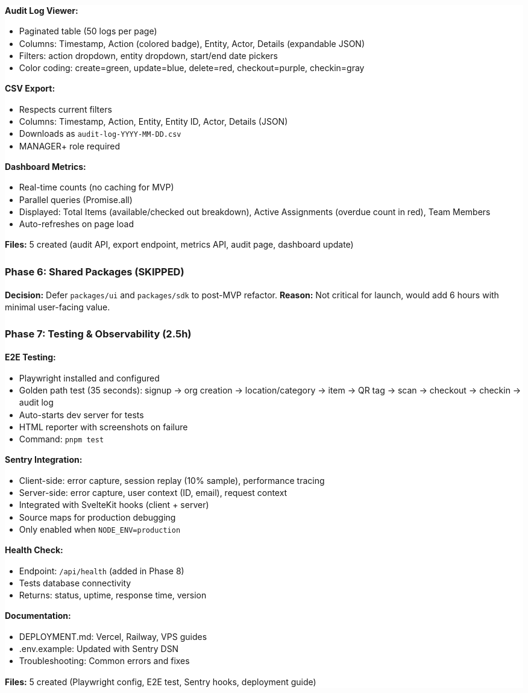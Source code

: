 **Audit Log Viewer:**
- Paginated table (50 logs per page)
- Columns: Timestamp, Action (colored badge), Entity, Actor, Details (expandable JSON)
- Filters: action dropdown, entity dropdown, start/end date pickers
- Color coding: create=green, update=blue, delete=red, checkout=purple, checkin=gray

**CSV Export:**
- Respects current filters
- Columns: Timestamp, Action, Entity, Entity ID, Actor, Details (JSON)
- Downloads as `audit-log-YYYY-MM-DD.csv`
- MANAGER+ role required

**Dashboard Metrics:**
- Real-time counts (no caching for MVP)
- Parallel queries (Promise.all)
- Displayed: Total Items (available/checked out breakdown), Active Assignments (overdue count in red), Team Members
- Auto-refreshes on page load

**Files:** 5 created (audit API, export endpoint, metrics API, audit page, dashboard update)

### Phase 6: Shared Packages (SKIPPED)

**Decision:** Defer `packages/ui` and `packages/sdk` to post-MVP refactor.
**Reason:** Not critical for launch, would add 6 hours with minimal user-facing value.

### Phase 7: Testing & Observability (2.5h)

**E2E Testing:**
- Playwright installed and configured
- Golden path test (35 seconds): signup → org creation → location/category → item → QR tag → scan → checkout → checkin → audit log
- Auto-starts dev server for tests
- HTML reporter with screenshots on failure
- Command: `pnpm test`

**Sentry Integration:**
- Client-side: error capture, session replay (10% sample), performance tracing
- Server-side: error capture, user context (ID, email), request context
- Integrated with SvelteKit hooks (client + server)
- Source maps for production debugging
- Only enabled when `NODE_ENV=production`

**Health Check:**
- Endpoint: `/api/health` (added in Phase 8)
- Tests database connectivity
- Returns: status, uptime, response time, version

**Documentation:**
- DEPLOYMENT.md: Vercel, Railway, VPS guides
- .env.example: Updated with Sentry DSN
- Troubleshooting: Common errors and fixes

**Files:** 5 created (Playwright config, E2E test, Sentry hooks, deployment guide)
